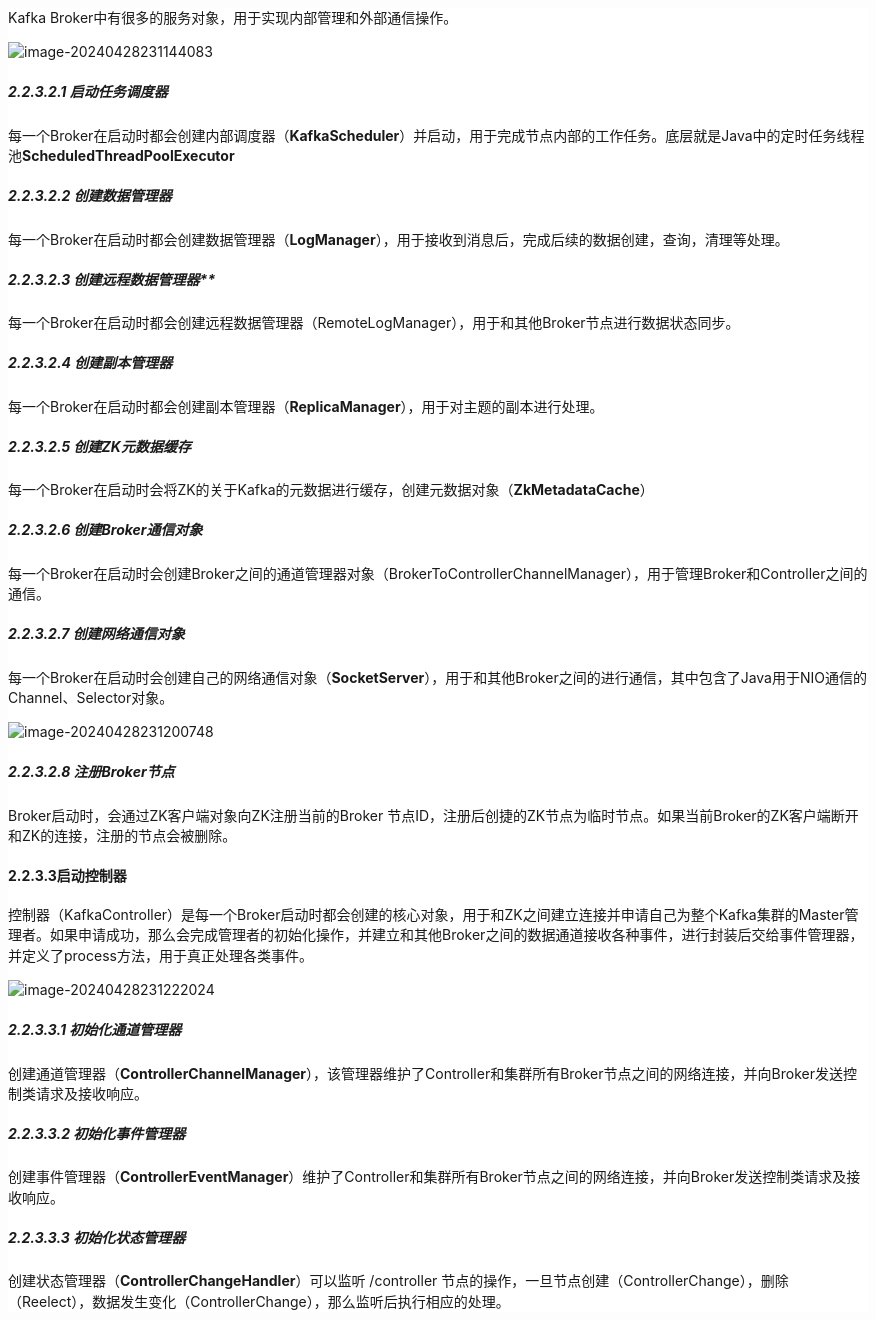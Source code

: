 Kafka Broker中有很多的服务对象，用于实现内部管理和外部通信操作。

![image-20240428231144083](https://raw.githubusercontent.com/PeipengWang/picture/master/image-20240428231144083.png) 

##### 2.2.3.2.1 启动任务调度器

每一个Broker在启动时都会创建内部调度器（**KafkaScheduler**）并启动，用于完成节点内部的工作任务。底层就是Java中的定时任务线程池**ScheduledThreadPoolExecutor**

##### 2.2.3.2.2 创建数据管理器

每一个Broker在启动时都会创建数据管理器（**LogManager**），用于接收到消息后，完成后续的数据创建，查询，清理等处理。

##### 2.2.3.2.3 创建远程数据管理器**

每一个Broker在启动时都会创建远程数据管理器（RemoteLogManager），用于和其他Broker节点进行数据状态同步。

##### 2.2.3.2.4 创建副本管理器

每一个Broker在启动时都会创建副本管理器（**ReplicaManager**），用于对主题的副本进行处理。

##### 2.2.3.2.5 创建ZK元数据缓存

每一个Broker在启动时会将ZK的关于Kafka的元数据进行缓存，创建元数据对象（**ZkMetadataCache**）

##### 2.2.3.2.6 创建Broker通信对象

每一个Broker在启动时会创建Broker之间的通道管理器对象（BrokerToControllerChannelManager），用于管理Broker和Controller之间的通信。

##### 2.2.3.2.7 创建网络通信对象

每一个Broker在启动时会创建自己的网络通信对象（**SocketServer**），用于和其他Broker之间的进行通信，其中包含了Java用于NIO通信的Channel、Selector对象。

![image-20240428231200748](https://raw.githubusercontent.com/PeipengWang/picture/master/image-20240428231200748.png) 

##### 2.2.3.2.8 注册Broker节点

Broker启动时，会通过ZK客户端对象向ZK注册当前的Broker 节点ID，注册后创捷的ZK节点为临时节点。如果当前Broker的ZK客户端断开和ZK的连接，注册的节点会被删除。

#### 2.2.3.3启动控制器

控制器（KafkaController）是每一个Broker启动时都会创建的核心对象，用于和ZK之间建立连接并申请自己为整个Kafka集群的Master管理者。如果申请成功，那么会完成管理者的初始化操作，并建立和其他Broker之间的数据通道接收各种事件，进行封装后交给事件管理器，并定义了process方法，用于真正处理各类事件。

![image-20240428231222024](https://raw.githubusercontent.com/PeipengWang/picture/master/image-20240428231222024.png) 

##### 2.2.3.3.1 初始化通道管理器

创建通道管理器（**ControllerChannelManager**），该管理器维护了Controller和集群所有Broker节点之间的网络连接，并向Broker发送控制类请求及接收响应。

##### 2.2.3.3.2 初始化事件管理器

创建事件管理器（**ControllerEventManager**）维护了Controller和集群所有Broker节点之间的网络连接，并向Broker发送控制类请求及接收响应。

##### 2.2.3.3.3 初始化状态管理器

创建状态管理器（**ControllerChangeHandler**）可以监听 /controller 节点的操作，一旦节点创建（ControllerChange），删除（Reelect），数据发生变化（ControllerChange），那么监听后执行相应的处理。
